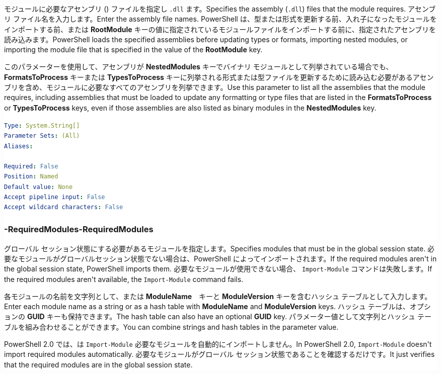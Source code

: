 <span data-ttu-id="c2531-282">モジュールに必要なアセンブリ () ファイルを指定し `.dll` ます。</span><span class="sxs-lookup"><span data-stu-id="c2531-282">Specifies the assembly (`.dll`) files that the module requires.</span></span> <span data-ttu-id="c2531-283">アセンブリ ファイル名を入力します。</span><span class="sxs-lookup"><span data-stu-id="c2531-283">Enter the assembly file names.</span></span>
<span data-ttu-id="c2531-284">PowerShell は、型または形式を更新する前、入れ子になったモジュールをインポートする前、または **RootModule** キーの値に指定されているモジュールファイルをインポートする前に、指定されたアセンブリを読み込みます。</span><span class="sxs-lookup"><span data-stu-id="c2531-284">PowerShell loads the specified assemblies before updating types or formats, importing nested modules, or importing the module file that is specified in the value of the **RootModule** key.</span></span>

<span data-ttu-id="c2531-285">このパラメーターを使用して、アセンブリが **NestedModules** キーでバイナリ モジュールとして列挙されている場合でも、**FormatsToProcess** キーまたは **TypesToProcess** キーに列挙される形式または型ファイルを更新するために読み込む必要があるアセンブリを含め、モジュールに必要なすべてのアセンブリを列挙できます。</span><span class="sxs-lookup"><span data-stu-id="c2531-285">Use this parameter to list all the assemblies that the module requires, including assemblies that must be loaded to update any formatting or type files that are listed in the **FormatsToProcess** or **TypesToProcess** keys, even if those assemblies are also listed as binary modules in the **NestedModules** key.</span></span>

```yaml
Type: System.String[]
Parameter Sets: (All)
Aliases:

Required: False
Position: Named
Default value: None
Accept pipeline input: False
Accept wildcard characters: False
```

### <span data-ttu-id="c2531-286">-RequiredModules</span><span class="sxs-lookup"><span data-stu-id="c2531-286">-RequiredModules</span></span>

<span data-ttu-id="c2531-287">グローバル セッション状態にする必要があるモジュールを指定します。</span><span class="sxs-lookup"><span data-stu-id="c2531-287">Specifies modules that must be in the global session state.</span></span> <span data-ttu-id="c2531-288">必要なモジュールがグローバルセッション状態でない場合は、PowerShell によってインポートされます。</span><span class="sxs-lookup"><span data-stu-id="c2531-288">If the required modules aren't in the global session state, PowerShell imports them.</span></span> <span data-ttu-id="c2531-289">必要なモジュールが使用できない場合、 `Import-Module` コマンドは失敗します。</span><span class="sxs-lookup"><span data-stu-id="c2531-289">If the required modules aren't available, the `Import-Module` command fails.</span></span>

<span data-ttu-id="c2531-290">各モジュールの名前を文字列として、または **ModuleName**　キーと **ModuleVersion** キーを含むハッシュ テーブルとして入力します。</span><span class="sxs-lookup"><span data-stu-id="c2531-290">Enter each module name as a string or as a hash table with **ModuleName** and **ModuleVersion** keys.</span></span> <span data-ttu-id="c2531-291">ハッシュ テーブルは、オプションの **GUID** キーも保持できます。</span><span class="sxs-lookup"><span data-stu-id="c2531-291">The hash table can also have an optional **GUID** key.</span></span> <span data-ttu-id="c2531-292">パラメーター値として文字列とハッシュ テーブルを組み合わせることができます。</span><span class="sxs-lookup"><span data-stu-id="c2531-292">You can combine strings and hash tables in the parameter value.</span></span>

<span data-ttu-id="c2531-293">PowerShell 2.0 では、は `Import-Module` 必要なモジュールを自動的にインポートしません。</span><span class="sxs-lookup"><span data-stu-id="c2531-293">In PowerShell 2.0, `Import-Module` doesn't import required modules automatically.</span></span> <span data-ttu-id="c2531-294">必要なモジュールがグローバル セッション状態であることを確認するだけです。</span><span class="sxs-lookup"><span data-stu-id="c2531-294">It just verifies that the required modules are in the global session state.</span></span>
